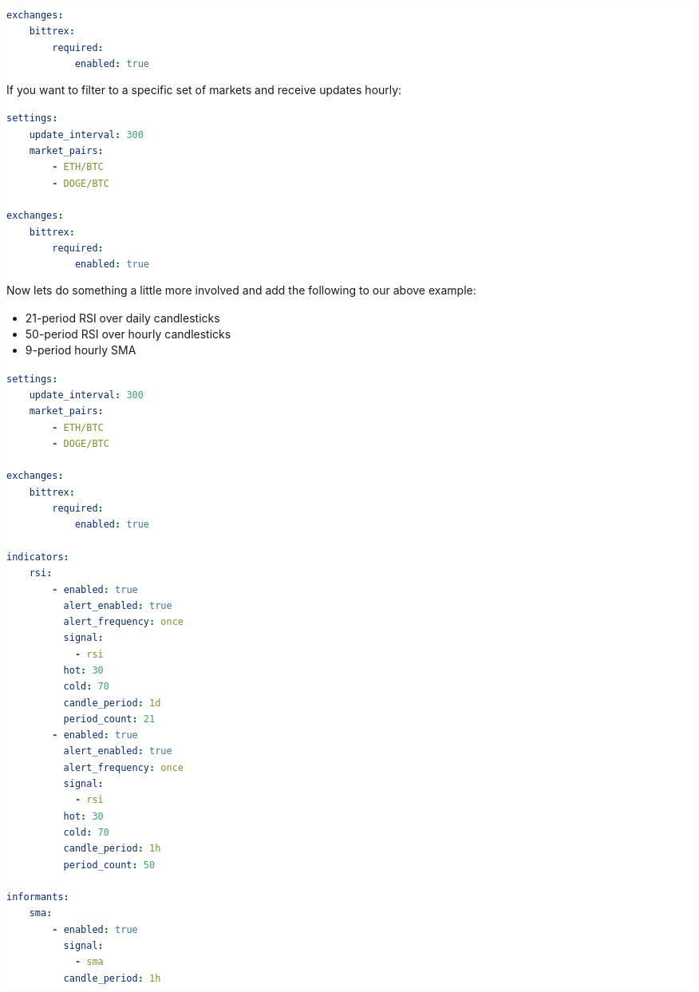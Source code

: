 ```yml
exchanges:
    bittrex:
        required:
            enabled: true
```

If you want to filter to a specific set of markets and receive updates hourly:

```yml
settings:
    update_interval: 300
    market_pairs:
        - ETH/BTC
        - DOGE/BTC

exchanges:
    bittrex:
        required:
            enabled: true
```

Now lets do something a little more involved and add the following to our above example:

- 21-period RSI over daily candlesticks
- 50-period RSI over hourly candlesticks
- 9-period hourly SMA

```yml
settings:
    update_interval: 300
    market_pairs:
        - ETH/BTC
        - DOGE/BTC

exchanges:
    bittrex:
        required:
            enabled: true

indicators:
    rsi:
        - enabled: true
          alert_enabled: true
          alert_frequency: once
          signal:
            - rsi
          hot: 30
          cold: 70
          candle_period: 1d
          period_count: 21
        - enabled: true
          alert_enabled: true
          alert_frequency: once
          signal:
            - rsi
          hot: 30
          cold: 70
          candle_period: 1h
          period_count: 50

informants:
    sma:
        - enabled: true
          signal:
            - sma
          candle_period: 1h
```